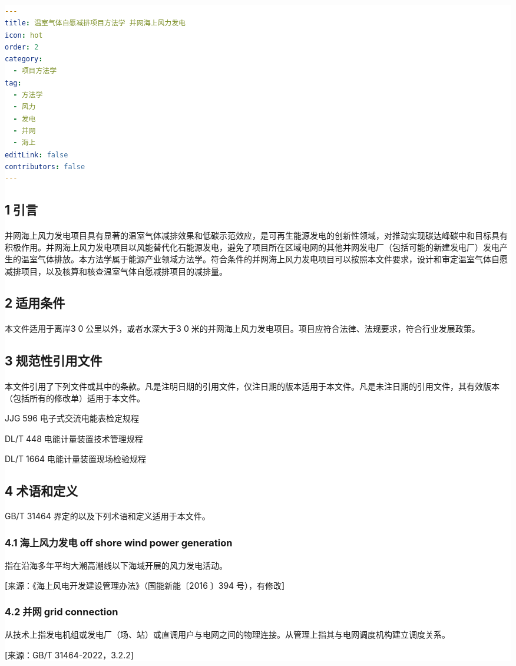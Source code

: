 ```yaml
---
title: 温室气体自愿减排项目方法学 并网海上风力发电
icon: hot
order: 2
category:
  - 项目方法学
tag:
  - 方法学
  - 风力
  - 发电
  - 并网
  - 海上
editLink: false
contributors: false
---
```


## 1 引言

并网海上风力发电项目具有显著的温室气体减排效果和低碳示范效应，是可再生能源发电的创新性领域，对推动实现碳达峰碳中和目标具有积极作用。并网海上风力发电项目以风能替代化石能源发电，避免了项目所在区域电网的其他并网发电厂（包括可能的新建发电厂）发电产生的温室气体排放。本方法学属于能源产业领域方法学。符合条件的并网海上风力发电项目可以按照本文件要求，设计和审定温室气体自愿减排项目，以及核算和核查温室气体自愿减排项目的减排量。

## 2 适用条件

本文件适用于离岸3 0 公里以外，或者水深大于3 0 米的并网海上风力发电项目。项目应符合法律、法规要求，符合行业发展政策。

## 3 规范性引用文件

本文件引用了下列文件或其中的条款。凡是注明日期的引用文件，仅注日期的版本适用于本文件。凡是未注日期的引用文件，其有效版本（包括所有的修改单）适用于本文件。

JJG 596			电子式交流电能表检定规程

DL/T 448			电能计量装置技术管理规程

DL/T 1664			电能计量装置现场检验规程

## 4 术语和定义

GB/T 31464 界定的以及下列术语和定义适用于本文件。

### 4.1 海上风力发电 off shore wind power generation

指在沿海多年平均大潮高潮线以下海域开展的风力发电活动。

[来源：《海上风电开发建设管理办法》（国能新能〔2016 〕394 号），有修改]

### 4.2 并网 grid connection

从技术上指发电机组或发电厂（场、站）或直调用户与电网之间的物理连接。从管理上指其与电网调度机构建立调度关系。

[来源：GB/T 31464-2022，3.2.2]
